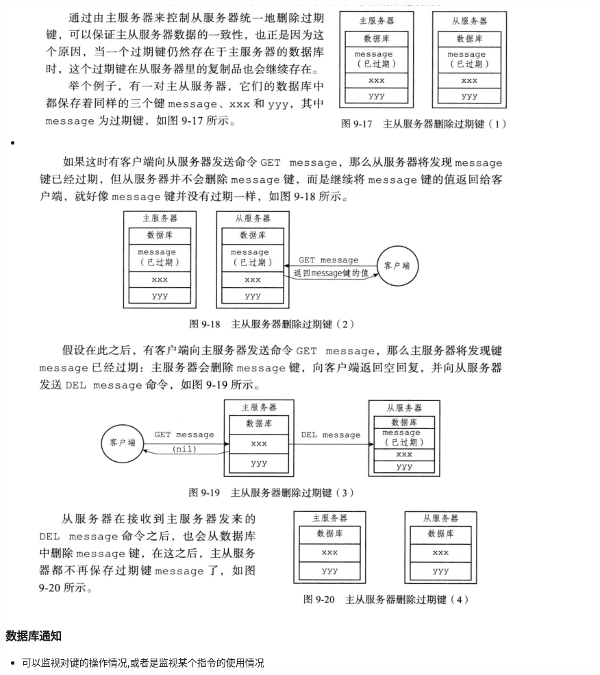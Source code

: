   - ![image-20211111220239415](redis代码要点.assets/image-20211111220239415.png)![image-20211111220255616](redis代码要点.assets/image-20211111220255616.png)


### 数据库通知

- 可以监视对键的操作情况,或者是监视某个指令的使用情况
